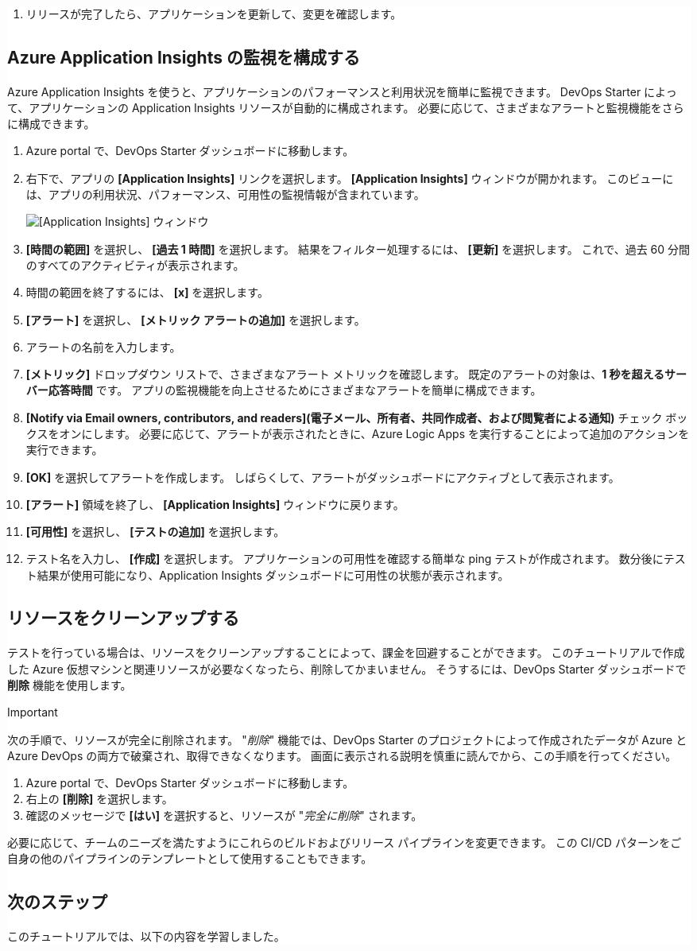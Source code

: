 1. リリースが完了したら、アプリケーションを更新して、変更を確認します。

## <a name="configure-azure-application-insights-monitoring"></a>Azure Application Insights の監視を構成する

Azure Application Insights を使うと、アプリケーションのパフォーマンスと利用状況を簡単に監視できます。 DevOps Starter によって、アプリケーションの Application Insights リソースが自動的に構成されます。 必要に応じて、さまざまなアラートと監視機能をさらに構成できます。

1. Azure portal で、DevOps Starter ダッシュボードに移動します。 

1. 右下で、アプリの **[Application Insights]** リンクを選択します。 **[Application Insights]** ウィンドウが開かれます。 このビューには、アプリの利用状況、パフォーマンス、可用性の監視情報が含まれています。

   ![[Application Insights] ウィンドウ](_img/azure-devops-project-github/appinsights.png) 

1. **[時間の範囲]** を選択し、 **[過去 1 時間]** を選択します。 結果をフィルター処理するには、 **[更新]** を選択します。 これで、過去 60 分間のすべてのアクティビティが表示されます。 
    
1. 時間の範囲を終了するには、 **[x]** を選択します。

1. **[アラート]** を選択し、 **[メトリック アラートの追加]** を選択します。 

1. アラートの名前を入力します。

1. **[メトリック]** ドロップダウン リストで、さまざまなアラート メトリックを確認します。 既定のアラートの対象は、**1 秒を超えるサーバー応答時間** です。 アプリの監視機能を向上させるためにさまざまなアラートを簡単に構成できます。

1. **[Notify via Email owners, contributors, and readers]\(電子メール、所有者、共同作成者、および閲覧者による通知\)** チェック ボックスをオンにします。 必要に応じて、アラートが表示されたときに、Azure Logic Apps を実行することによって追加のアクションを実行できます。

1. **[OK]** を選択してアラートを作成します。 しばらくして、アラートがダッシュボードにアクティブとして表示されます。 

1. **[アラート]** 領域を終了し、 **[Application Insights]** ウィンドウに戻ります。

1. **[可用性]** を選択し、 **[テストの追加]** を選択します。 

1. テスト名を入力し、 **[作成]** を選択します。 アプリケーションの可用性を確認する簡単な ping テストが作成されます。 数分後にテスト結果が使用可能になり、Application Insights ダッシュボードに可用性の状態が表示されます。

## <a name="clean-up-resources"></a>リソースをクリーンアップする

テストを行っている場合は、リソースをクリーンアップすることによって、課金を回避することができます。 このチュートリアルで作成した Azure 仮想マシンと関連リソースが必要なくなったら、削除してかまいません。 そうするには、DevOps Starter ダッシュボードで **削除** 機能を使用します。 

> [!IMPORTANT]
> 次の手順で、リソースが完全に削除されます。 "*削除*" 機能では、DevOps Starter のプロジェクトによって作成されたデータが Azure と Azure DevOps の両方で破棄され、取得できなくなります。 画面に表示される説明を慎重に読んでから、この手順を行ってください。

1. Azure portal で、DevOps Starter ダッシュボードに移動します。
1. 右上の **[削除]** を選択します。 
1. 確認のメッセージで **[はい]** を選択すると、リソースが "*完全に削除*" されます。

必要に応じて、チームのニーズを満たすようにこれらのビルドおよびリリース パイプラインを変更できます。 この CI/CD パターンをご自身の他のパイプラインのテンプレートとして使用することもできます。 

## <a name="next-steps"></a>次のステップ

このチュートリアルでは、以下の内容を学習しました。
